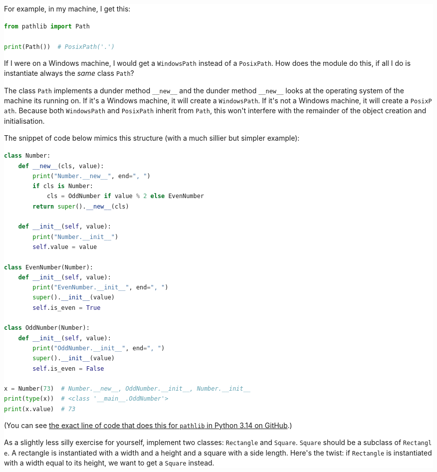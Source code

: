 For example, in my machine, I get this:

```py
from pathlib import Path

print(Path())  # PosixPath('.')
```

If I were on a Windows machine, I would get a `WindowsPath` instead of a `PosixPath`.
How does the module do this, if all I do is instantiate always the _same_ class `Path`?

The class `Path` implements a dunder method `__new__` and the dunder method `__new__` looks at the operating system of the machine its running on.
If it's a Windows machine, it will create a `WindowsPath`.
If it's not a Windows machine, it will create a `PosixPath`.
Because both `WindowsPath` and `PosixPath` inherit from `Path`, this won't interfere with the remainder of the object creation and initialisation.

The snippet of code below mimics this structure (with a much sillier but simpler example):

```py
class Number:
    def __new__(cls, value):
        print("Number.__new__", end=", ")
        if cls is Number:
            cls = OddNumber if value % 2 else EvenNumber
        return super().__new__(cls)

    def __init__(self, value):
        print("Number.__init__")
        self.value = value

class EvenNumber(Number):
    def __init__(self, value):
        print("EvenNumber.__init__", end=", ")
        super().__init__(value)
        self.is_even = True

class OddNumber(Number):
    def __init__(self, value):
        print("OddNumber.__init__", end=", ")
        super().__init__(value)
        self.is_even = False

x = Number(73)  # Number.__new__, OddNumber.__init__, Number.__init__
print(type(x))  # <class '__main__.OddNumber'>
print(x.value)  # 73
```

(You can see [the exact line of code that does this for `pathlib` in Python 3.14 on GitHub](https://github.com/python/cpython/blob/e9681211b9ad11d1c1f471c43bc57cac46814779/Lib/pathlib/_local.py#L522-L525).)

As a slightly less silly exercise for yourself, implement two classes: `Rectangle` and `Square`.
`Square` should be a subclass of `Rectangle`.
A rectangle is instantiated with a width and a height and a square with a side length.
Here's the twist: if `Rectangle` is instantiated with a width equal to its height, we want to get a `Square` instead.
